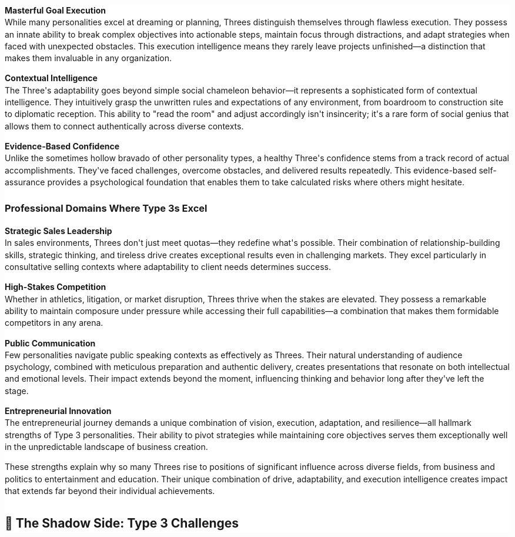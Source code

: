 **Masterful Goal Execution**  
While many personalities excel at dreaming or planning, Threes distinguish themselves through flawless execution. They possess an innate ability to break complex objectives into actionable steps, maintain focus through distractions, and adapt strategies when faced with unexpected obstacles. This execution intelligence means they rarely leave projects unfinished—a distinction that makes them invaluable in any organization.

**Contextual Intelligence**  
The Three's adaptability goes beyond simple social chameleon behavior—it represents a sophisticated form of contextual intelligence. They intuitively grasp the unwritten rules and expectations of any environment, from boardroom to construction site to diplomatic reception. This ability to "read the room" and adjust accordingly isn't insincerity; it's a rare form of social genius that allows them to connect authentically across diverse contexts.

**Evidence-Based Confidence**  
Unlike the sometimes hollow bravado of other personality types, a healthy Three's confidence stems from a track record of actual accomplishments. They've faced challenges, overcome obstacles, and delivered results repeatedly. This evidence-based self-assurance provides a psychological foundation that enables them to take calculated risks where others might hesitate.

### Professional Domains Where Type 3s Excel

**Strategic Sales Leadership**  
In sales environments, Threes don't just meet quotas—they redefine what's possible. Their combination of relationship-building skills, strategic thinking, and tireless drive creates exceptional results even in challenging markets. They excel particularly in consultative selling contexts where adaptability to client needs determines success.

**High-Stakes Competition**  
Whether in athletics, litigation, or market disruption, Threes thrive when the stakes are elevated. They possess a remarkable ability to maintain composure under pressure while accessing their full capabilities—a combination that makes them formidable competitors in any arena.

**Public Communication**  
Few personalities navigate public speaking contexts as effectively as Threes. Their natural understanding of audience psychology, combined with meticulous preparation and authentic delivery, creates presentations that resonate on both intellectual and emotional levels. Their impact extends beyond the moment, influencing thinking and behavior long after they've left the stage.

**Entrepreneurial Innovation**  
The entrepreneurial journey demands a unique combination of vision, execution, adaptation, and resilience—all hallmark strengths of Type 3 personalities. Their ability to pivot strategies while maintaining core objectives serves them exceptionally well in the unpredictable landscape of business creation.

These strengths explain why so many Threes rise to positions of significant influence across diverse fields, from business and politics to entertainment and education. Their unique combination of drive, adaptability, and execution intelligence creates impact that extends far beyond their individual achievements.

</section>

<section class="section-content">

<h2 id="weaknesses">🤔 The Shadow Side: Type 3 Challenges</h2>
